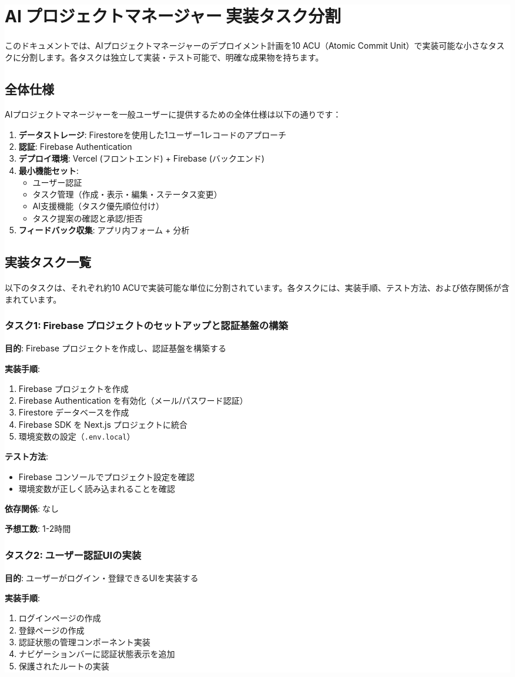# AI プロジェクトマネージャー 実装タスク分割

このドキュメントでは、AIプロジェクトマネージャーのデプロイメント計画を10 ACU（Atomic Commit Unit）で実装可能な小さなタスクに分割します。各タスクは独立して実装・テスト可能で、明確な成果物を持ちます。

## 全体仕様

AIプロジェクトマネージャーを一般ユーザーに提供するための全体仕様は以下の通りです：

1. **データストレージ**: Firestoreを使用した1ユーザー1レコードのアプローチ
2. **認証**: Firebase Authentication
3. **デプロイ環境**: Vercel (フロントエンド) + Firebase (バックエンド)
4. **最小機能セット**:
   - ユーザー認証
   - タスク管理（作成・表示・編集・ステータス変更）
   - AI支援機能（タスク優先順位付け）
   - タスク提案の確認と承認/拒否
5. **フィードバック収集**: アプリ内フォーム + 分析

## 実装タスク一覧

以下のタスクは、それぞれ約10 ACUで実装可能な単位に分割されています。各タスクには、実装手順、テスト方法、および依存関係が含まれています。

### タスク1: Firebase プロジェクトのセットアップと認証基盤の構築

**目的**: Firebase プロジェクトを作成し、認証基盤を構築する

**実装手順**:
1. Firebase プロジェクトを作成
2. Firebase Authentication を有効化（メール/パスワード認証）
3. Firestore データベースを作成
4. Firebase SDK を Next.js プロジェクトに統合
5. 環境変数の設定（`.env.local`）

**テスト方法**:
- Firebase コンソールでプロジェクト設定を確認
- 環境変数が正しく読み込まれることを確認

**依存関係**: なし

**予想工数**: 1-2時間

### タスク2: ユーザー認証UIの実装

**目的**: ユーザーがログイン・登録できるUIを実装する

**実装手順**:
1. ログインページの作成
2. 登録ページの作成
3. 認証状態の管理コンポーネント実装
4. ナビゲーションバーに認証状態表示を追加
5. 保護されたルートの実装

